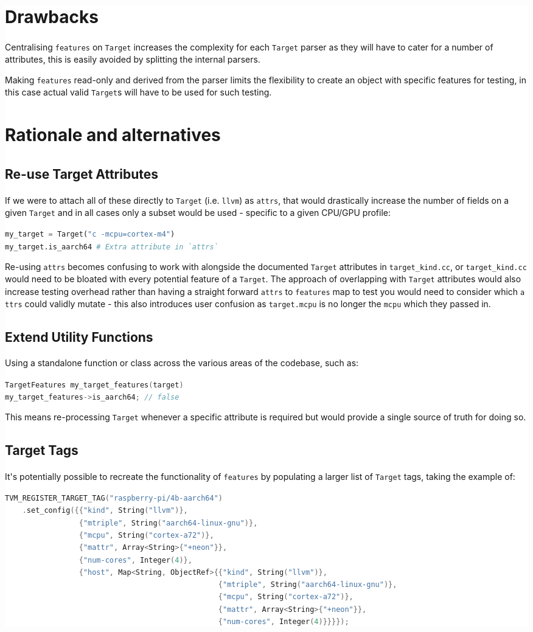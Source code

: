# Drawbacks
[drawbacks]: #drawbacks

Centralising `features` on `Target` increases the complexity for each `Target` parser as they will have to cater for a number of attributes, this is easily avoided by splitting the internal parsers.

Making `features` read-only and derived from the parser limits the flexibility to create an object with specific features for testing, in this case actual valid `Target`s will have to be used for such testing.

# Rationale and alternatives
[rationale-and-alternatives]: #rationale-and-alternatives

## Re-use Target Attributes
If we were to attach all of these directly to `Target` (i.e. `llvm`) as `attrs`, that would drastically increase the number of fields on a given `Target` and in all cases only a subset would be used - specific to a given CPU/GPU profile:

```python
my_target = Target("c -mcpu=cortex-m4")
my_target.is_aarch64 # Extra attribute in `attrs`
```

Re-using `attrs` becomes confusing to work with alongside the documented `Target` attributes in `target_kind.cc`, or `target_kind.cc` would need to be bloated with every potential feature of a `Target`. The approach of overlapping with `Target` attributes would also increase testing overhead rather than having a straight forward `attrs` to `features` map to test you would need to consider which `attrs` could validly mutate - this also introduces user confusion as `target.mcpu` is no longer the `mcpu` which they passed in. 

## Extend Utility Functions
Using a standalone function or class across the various areas of the codebase, such as:

```c++
TargetFeatures my_target_features(target)
my_target_features->is_aarch64; // false
```

This means re-processing `Target` whenever a specific attribute is required but would provide a single source of truth for doing so.

## Target Tags
It's potentially possible to recreate the functionality of `features` by populating a larger list of `Target` tags, taking the example of:

```c++
TVM_REGISTER_TARGET_TAG("raspberry-pi/4b-aarch64")
    .set_config({{"kind", String("llvm")},
                 {"mtriple", String("aarch64-linux-gnu")},
                 {"mcpu", String("cortex-a72")},
                 {"mattr", Array<String>{"+neon"}},
                 {"num-cores", Integer(4)},
                 {"host", Map<String, ObjectRef>{{"kind", String("llvm")},
                                                 {"mtriple", String("aarch64-linux-gnu")},
                                                 {"mcpu", String("cortex-a72")},
                                                 {"mattr", Array<String>{"+neon"}},
                                                 {"num-cores", Integer(4)}}}});
```


[summary]: #summary
[motivation]: #motivation
[guide-level-explanation]: #guide-level-explanation
[reference-level-explanation]: #reference-level-explanation
[prior-art]: #prior-art
[unresolved-questions]: #unresolved-questions
[future-possibilities]: #future-possibilities